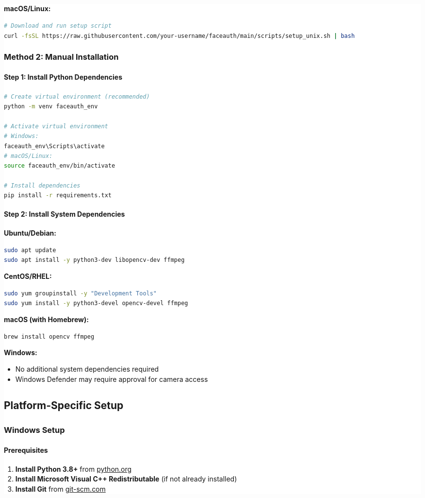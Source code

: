 **macOS/Linux:**
```bash
# Download and run setup script
curl -fsSL https://raw.githubusercontent.com/your-username/faceauth/main/scripts/setup_unix.sh | bash
```

### Method 2: Manual Installation

#### Step 1: Install Python Dependencies
```bash
# Create virtual environment (recommended)
python -m venv faceauth_env

# Activate virtual environment
# Windows:
faceauth_env\Scripts\activate
# macOS/Linux:
source faceauth_env/bin/activate

# Install dependencies
pip install -r requirements.txt
```

#### Step 2: Install System Dependencies

**Ubuntu/Debian:**
```bash
sudo apt update
sudo apt install -y python3-dev libopencv-dev ffmpeg
```

**CentOS/RHEL:**
```bash
sudo yum groupinstall -y "Development Tools"
sudo yum install -y python3-devel opencv-devel ffmpeg
```

**macOS (with Homebrew):**
```bash
brew install opencv ffmpeg
```

**Windows:**
- No additional system dependencies required
- Windows Defender may require approval for camera access

## Platform-Specific Setup

### Windows Setup

#### Prerequisites
1. **Install Python 3.8+** from [python.org](https://python.org)
2. **Install Microsoft Visual C++ Redistributable** (if not already installed)
3. **Install Git** from [git-scm.com](https://git-scm.com)
